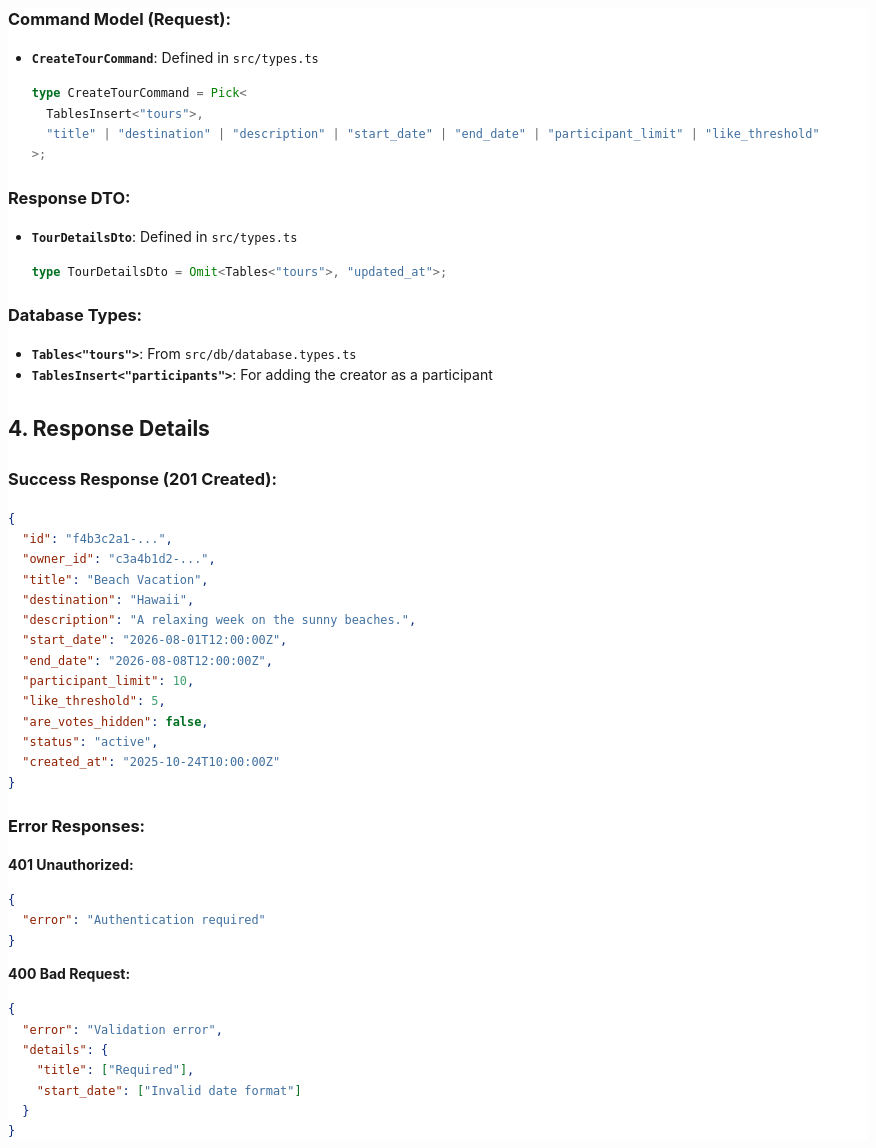 ### Command Model (Request):
- **`CreateTourCommand`**: Defined in `src/types.ts`
  ```typescript
  type CreateTourCommand = Pick<
    TablesInsert<"tours">,
    "title" | "destination" | "description" | "start_date" | "end_date" | "participant_limit" | "like_threshold"
  >;
  ```

### Response DTO:
- **`TourDetailsDto`**: Defined in `src/types.ts`
  ```typescript
  type TourDetailsDto = Omit<Tables<"tours">, "updated_at">;
  ```

### Database Types:
- **`Tables<"tours">`**: From `src/db/database.types.ts`
- **`TablesInsert<"participants">`**: For adding the creator as a participant

## 4. Response Details

### Success Response (201 Created):

```json
{
  "id": "f4b3c2a1-...",
  "owner_id": "c3a4b1d2-...",
  "title": "Beach Vacation",
  "destination": "Hawaii",
  "description": "A relaxing week on the sunny beaches.",
  "start_date": "2026-08-01T12:00:00Z",
  "end_date": "2026-08-08T12:00:00Z",
  "participant_limit": 10,
  "like_threshold": 5,
  "are_votes_hidden": false,
  "status": "active",
  "created_at": "2025-10-24T10:00:00Z"
}
```

### Error Responses:

**401 Unauthorized:**
```json
{
  "error": "Authentication required"
}
```

**400 Bad Request:**
```json
{
  "error": "Validation error",
  "details": {
    "title": ["Required"],
    "start_date": ["Invalid date format"]
  }
}
```
